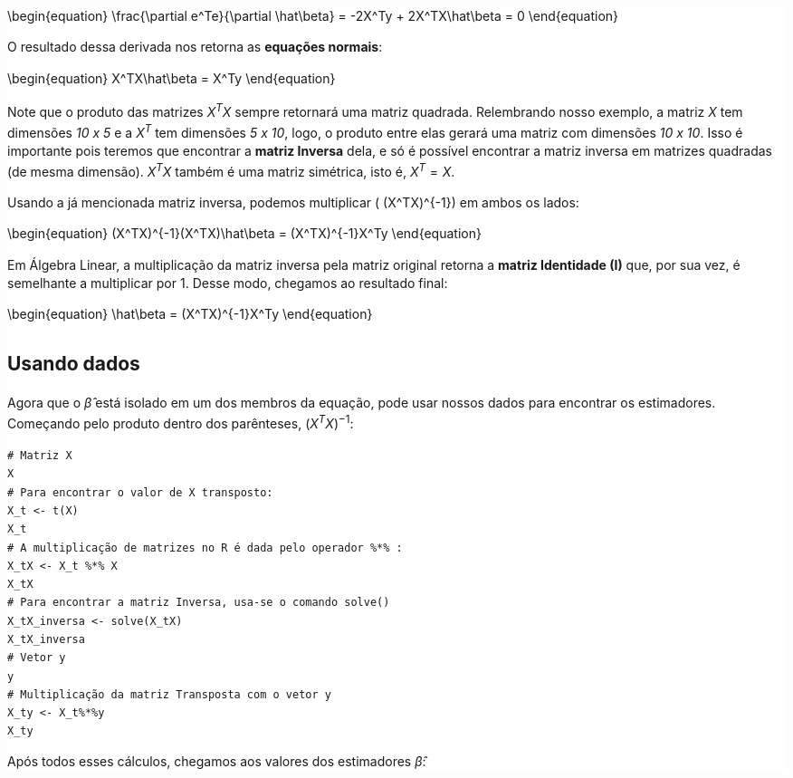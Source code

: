 \begin{equation}
\frac{\partial e^Te}{\partial \hat\beta} = -2X^Ty + 2X^TX\hat\beta = 0
\end{equation}

O resultado dessa derivada nos retorna  as **equações normais**:

\begin{equation}
X^TX\hat\beta = X^Ty
\end{equation}

Note que o produto das matrizes $X^TX$ sempre retornará uma matriz quadrada. Relembrando nosso exemplo, a matriz $X$ tem dimensões *10 x 5* e a $X^T$ tem dimensões *5 x 10*, logo, o produto entre elas gerará uma matriz com dimensões *10 x 10*. Isso é importante pois teremos que encontrar a **matriz Inversa** dela, e só é possível encontrar a matriz inversa em matrizes quadradas (de mesma dimensão). $X^TX$ também é uma matriz simétrica, isto é, $X^T = X$.

Usando a já mencionada matriz inversa, podemos multiplicar \( (X^TX)^{-1}\) em ambos os lados:

\begin{equation}
(X^TX)^{-1}(X^TX)\hat\beta = (X^TX)^{-1}X^Ty
\end{equation}

Em Álgebra Linear, a multiplicação da matriz inversa pela matriz original retorna a **matriz Identidade (I)** que, por sua vez, é semelhante a multiplicar por 1. Desse modo, chegamos ao resultado final:

\begin{equation}
\hat\beta = (X^TX)^{-1}X^Ty
\end{equation}

## Usando dados 
Agora que o $\hat\beta$ está isolado em um dos membros da equação, pode usar nossos dados para encontrar os estimadores. Começando pelo produto dentro dos parênteses, $(X^TX)^{-1}$:

```{r form1, echo=TRUE, include=TRUE}
# Matriz X
X
# Para encontrar o valor de X transposto:
X_t <- t(X)
X_t
# A multiplicação de matrizes no R é dada pelo operador %*% :
X_tX <- X_t %*% X
X_tX
# Para encontrar a matriz Inversa, usa-se o comando solve()
X_tX_inversa <- solve(X_tX)
X_tX_inversa
# Vetor y
y
# Multiplicação da matriz Transposta com o vetor y
X_ty <- X_t%*%y
X_ty
```

Após todos esses cálculos, chegamos aos valores dos estimadores $\hat\beta$:
